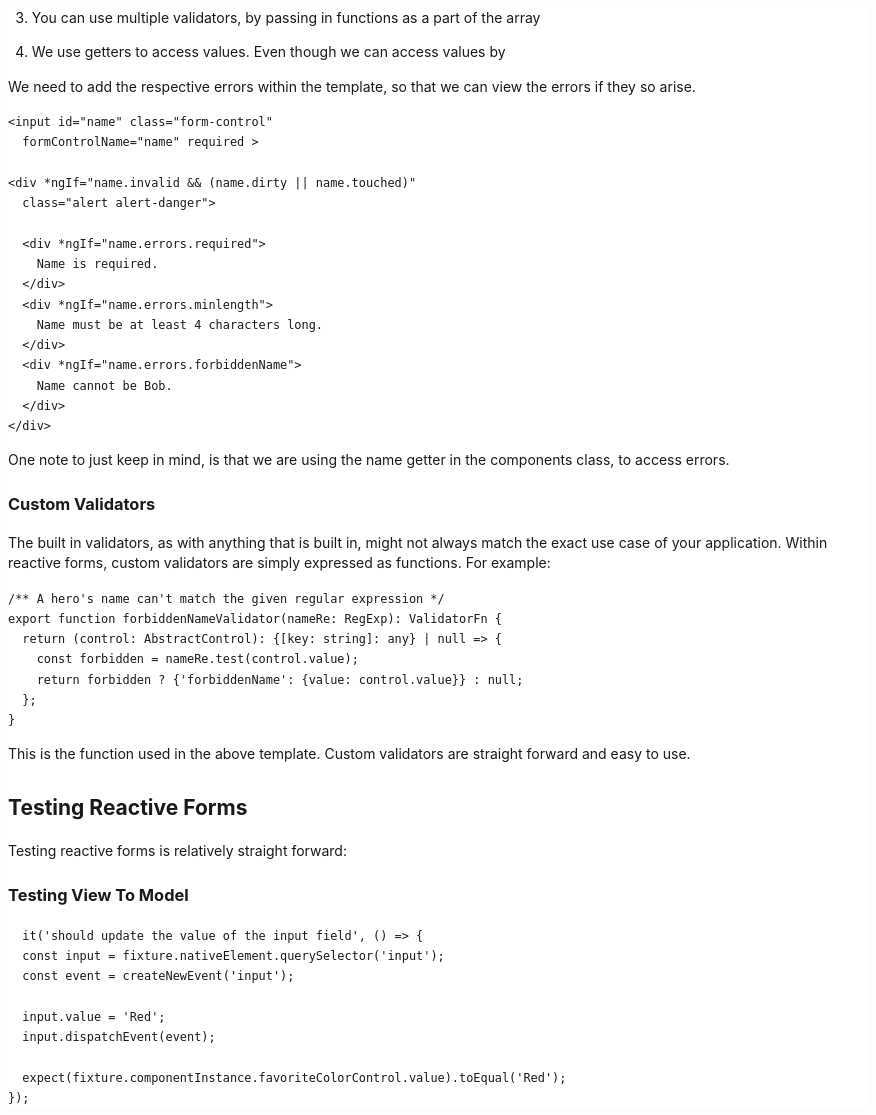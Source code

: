 3.  You can use multiple validators, by passing in functions as a part
    of the array

4.  We use getters to access values. Even though we can access values by

We need to add the respective errors within the template, so that we can
view the errors if they so arise.

    <input id="name" class="form-control"
      formControlName="name" required >

    <div *ngIf="name.invalid && (name.dirty || name.touched)"
      class="alert alert-danger">

      <div *ngIf="name.errors.required">
        Name is required.
      </div>
      <div *ngIf="name.errors.minlength">
        Name must be at least 4 characters long.
      </div>
      <div *ngIf="name.errors.forbiddenName">
        Name cannot be Bob.
      </div>
    </div>

One note to just keep in mind, is that we are using the name getter in
the components class, to access errors.

### Custom Validators

The built in validators, as with anything that is built in, might not
always match the exact use case of your application. Within reactive
forms, custom validators are simply expressed as functions. For example:

    /** A hero's name can't match the given regular expression */
    export function forbiddenNameValidator(nameRe: RegExp): ValidatorFn {
      return (control: AbstractControl): {[key: string]: any} | null => {
        const forbidden = nameRe.test(control.value);
        return forbidden ? {'forbiddenName': {value: control.value}} : null;
      };
    }

This is the function used in the above template. Custom validators are
straight forward and easy to use.

 Testing Reactive Forms 
-----------------------

Testing reactive forms is relatively straight forward:

###  Testing View To Model 

``` {caption="Testing View to Model"}
  it('should update the value of the input field', () => {
  const input = fixture.nativeElement.querySelector('input');
  const event = createNewEvent('input');

  input.value = 'Red';
  input.dispatchEvent(event);

  expect(fixture.componentInstance.favoriteColorControl.value).toEqual('Red');
});
```


[^1]: [Why it's Time to Say Goodbye to Angular Template-Driven
[^2]: Control value accessor is an internal value within the FormControl